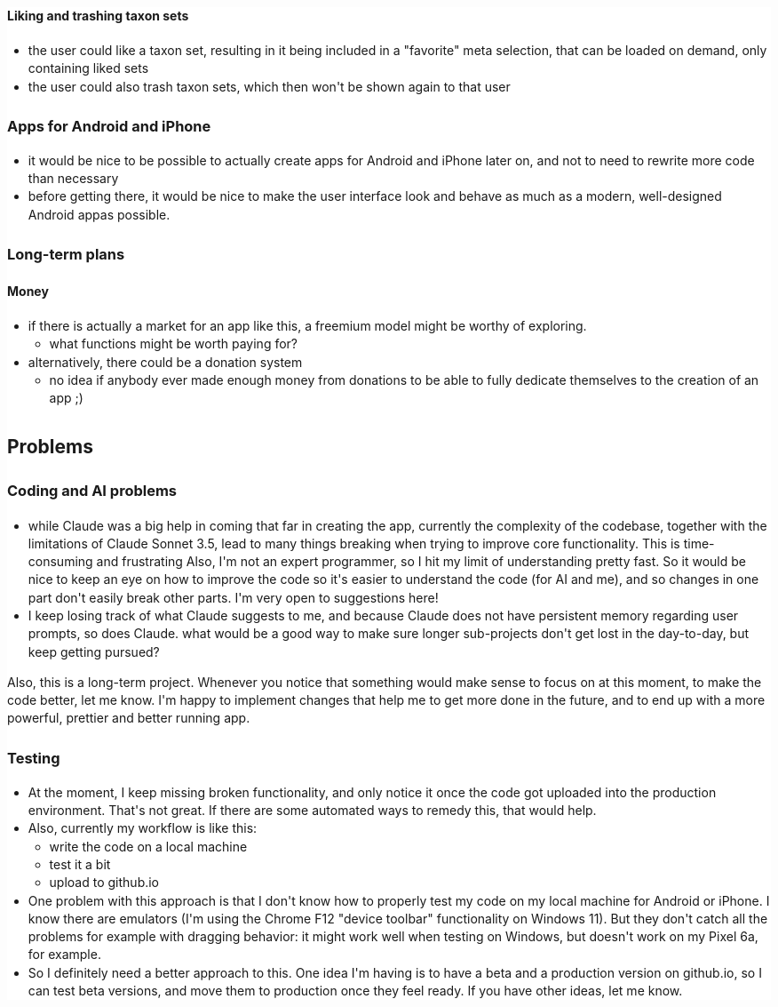 #### Liking and trashing taxon sets
+ the user could like a taxon set, resulting in it being included in a "favorite" meta selection, that can be loaded on demand, only containing liked sets
+ the user could also trash taxon sets, which then won't be shown again to that user

### Apps for Android and iPhone
+ it would be nice to be possible to actually create apps for Android and iPhone later on, and not to need to rewrite more code than necessary
+ before getting there, it would be nice to make the user interface look and behave as much as a modern, well-designed Android appas possible.

### Long-term plans

#### Money
+ if there is actually a market for an app like this, a freemium model might be worthy of exploring.
    + what functions might be worth paying for?
+ alternatively, there could be a donation system
    + no idea if anybody ever made enough money from donations to be able to fully dedicate themselves to the creation of an app ;)

## Problems

### Coding and AI problems
+ while Claude was a big help in coming that far in creating the app, currently the complexity of the codebase, together with the limitations of Claude Sonnet 3.5, lead to many things breaking when trying to improve core functionality. This is time-consuming and frustrating Also, I'm not an expert programmer, so I hit my limit of understanding pretty fast. So it would be nice to keep an eye on how to improve the code so it's easier to understand the code (for AI and me), and so changes in one part don't easily break other parts. I'm very open to suggestions here!
+ I keep losing track of what Claude suggests to me, and because Claude does not have persistent memory regarding user prompts, so does Claude. what would be a good way to make sure longer sub-projects don't get lost in the day-to-day, but keep getting pursued?

Also, this is a long-term project. Whenever you notice that something would make sense to focus on at this moment, to make the code better, let me know. I'm happy to implement changes that help me to get more done in the future, and to end up with a more powerful, prettier and better running app.

### Testing
+ At the moment, I keep missing broken functionality, and only notice it once the code got uploaded into the production environment. That's not great. If there are some automated ways to remedy this, that would help.
+ Also, currently my workflow is like this:
    + write the code on a local machine
    + test it a bit
    + upload to github.io
+ One problem with this approach is that I don't know how to properly test my code on my local machine for Android or iPhone. I know there are emulators (I'm using the Chrome F12 "device toolbar" functionality on Windows 11). But they don't catch all the problems for example with dragging behavior: it might work well when testing on Windows, but doesn't work on my Pixel 6a, for example.
+ So I definitely need a better approach to this. One idea I'm having is to have a beta and a production version on github.io, so I can test beta versions, and move them to production once they feel ready. If you have other ideas, let me know.
